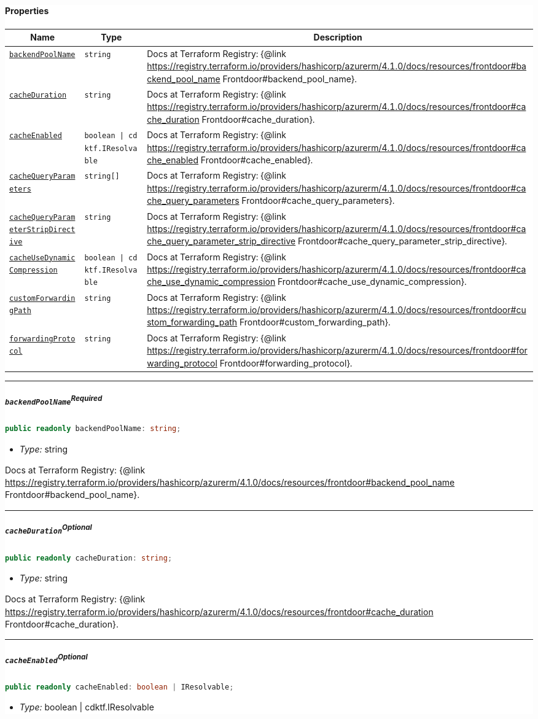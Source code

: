 #### Properties <a name="Properties" id="Properties"></a>

| **Name** | **Type** | **Description** |
| --- | --- | --- |
| <code><a href="#@cdktf/provider-azurerm.frontdoor.FrontdoorRoutingRuleForwardingConfiguration.property.backendPoolName">backendPoolName</a></code> | <code>string</code> | Docs at Terraform Registry: {@link https://registry.terraform.io/providers/hashicorp/azurerm/4.1.0/docs/resources/frontdoor#backend_pool_name Frontdoor#backend_pool_name}. |
| <code><a href="#@cdktf/provider-azurerm.frontdoor.FrontdoorRoutingRuleForwardingConfiguration.property.cacheDuration">cacheDuration</a></code> | <code>string</code> | Docs at Terraform Registry: {@link https://registry.terraform.io/providers/hashicorp/azurerm/4.1.0/docs/resources/frontdoor#cache_duration Frontdoor#cache_duration}. |
| <code><a href="#@cdktf/provider-azurerm.frontdoor.FrontdoorRoutingRuleForwardingConfiguration.property.cacheEnabled">cacheEnabled</a></code> | <code>boolean \| cdktf.IResolvable</code> | Docs at Terraform Registry: {@link https://registry.terraform.io/providers/hashicorp/azurerm/4.1.0/docs/resources/frontdoor#cache_enabled Frontdoor#cache_enabled}. |
| <code><a href="#@cdktf/provider-azurerm.frontdoor.FrontdoorRoutingRuleForwardingConfiguration.property.cacheQueryParameters">cacheQueryParameters</a></code> | <code>string[]</code> | Docs at Terraform Registry: {@link https://registry.terraform.io/providers/hashicorp/azurerm/4.1.0/docs/resources/frontdoor#cache_query_parameters Frontdoor#cache_query_parameters}. |
| <code><a href="#@cdktf/provider-azurerm.frontdoor.FrontdoorRoutingRuleForwardingConfiguration.property.cacheQueryParameterStripDirective">cacheQueryParameterStripDirective</a></code> | <code>string</code> | Docs at Terraform Registry: {@link https://registry.terraform.io/providers/hashicorp/azurerm/4.1.0/docs/resources/frontdoor#cache_query_parameter_strip_directive Frontdoor#cache_query_parameter_strip_directive}. |
| <code><a href="#@cdktf/provider-azurerm.frontdoor.FrontdoorRoutingRuleForwardingConfiguration.property.cacheUseDynamicCompression">cacheUseDynamicCompression</a></code> | <code>boolean \| cdktf.IResolvable</code> | Docs at Terraform Registry: {@link https://registry.terraform.io/providers/hashicorp/azurerm/4.1.0/docs/resources/frontdoor#cache_use_dynamic_compression Frontdoor#cache_use_dynamic_compression}. |
| <code><a href="#@cdktf/provider-azurerm.frontdoor.FrontdoorRoutingRuleForwardingConfiguration.property.customForwardingPath">customForwardingPath</a></code> | <code>string</code> | Docs at Terraform Registry: {@link https://registry.terraform.io/providers/hashicorp/azurerm/4.1.0/docs/resources/frontdoor#custom_forwarding_path Frontdoor#custom_forwarding_path}. |
| <code><a href="#@cdktf/provider-azurerm.frontdoor.FrontdoorRoutingRuleForwardingConfiguration.property.forwardingProtocol">forwardingProtocol</a></code> | <code>string</code> | Docs at Terraform Registry: {@link https://registry.terraform.io/providers/hashicorp/azurerm/4.1.0/docs/resources/frontdoor#forwarding_protocol Frontdoor#forwarding_protocol}. |

---

##### `backendPoolName`<sup>Required</sup> <a name="backendPoolName" id="@cdktf/provider-azurerm.frontdoor.FrontdoorRoutingRuleForwardingConfiguration.property.backendPoolName"></a>

```typescript
public readonly backendPoolName: string;
```

- *Type:* string

Docs at Terraform Registry: {@link https://registry.terraform.io/providers/hashicorp/azurerm/4.1.0/docs/resources/frontdoor#backend_pool_name Frontdoor#backend_pool_name}.

---

##### `cacheDuration`<sup>Optional</sup> <a name="cacheDuration" id="@cdktf/provider-azurerm.frontdoor.FrontdoorRoutingRuleForwardingConfiguration.property.cacheDuration"></a>

```typescript
public readonly cacheDuration: string;
```

- *Type:* string

Docs at Terraform Registry: {@link https://registry.terraform.io/providers/hashicorp/azurerm/4.1.0/docs/resources/frontdoor#cache_duration Frontdoor#cache_duration}.

---

##### `cacheEnabled`<sup>Optional</sup> <a name="cacheEnabled" id="@cdktf/provider-azurerm.frontdoor.FrontdoorRoutingRuleForwardingConfiguration.property.cacheEnabled"></a>

```typescript
public readonly cacheEnabled: boolean | IResolvable;
```

- *Type:* boolean | cdktf.IResolvable

